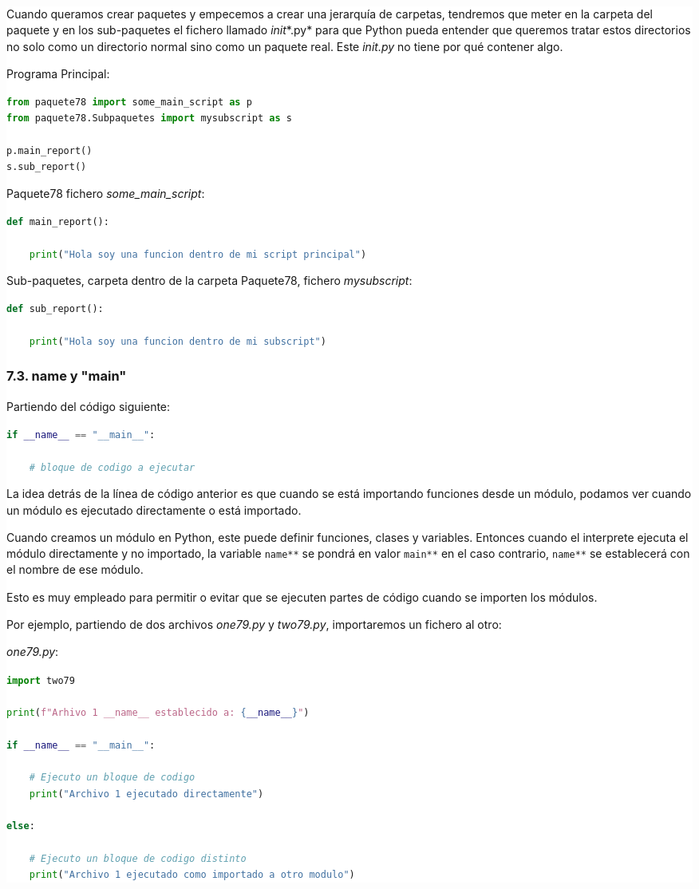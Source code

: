 Cuando queramos crear paquetes y empecemos a crear una jerarquía de carpetas, tendremos que meter en la carpeta del paquete y en los sub-paquetes el fichero llamado _init_\*.py\* para que Python pueda entender que queremos tratar estos directorios no solo como un directorio normal sino como un paquete real. Este _init.py_ no tiene por qué contener algo.

Programa Principal:

```python
from paquete78 import some_main_script as p
from paquete78.Subpaquetes import mysubscript as s

p.main_report()
s.sub_report()
```

Paquete78 fichero _some\_main\_script_:

```python
def main_report():

	print("Hola soy una funcion dentro de mi script principal")
```

Sub-paquetes, carpeta dentro de la carpeta Paquete78, fichero _mysubscript_:

```python
def sub_report():

	print("Hola soy una funcion dentro de mi subscript")
```

### 7.3. name y "main"

Partiendo del código siguiente:

```python
if __name__ == "__main__":

	# bloque de codigo a ejecutar
```

La idea detrás de la línea de código anterior es que cuando se está importando funciones desde un módulo, podamos ver cuando un módulo es ejecutado directamente o está importado.

Cuando creamos un módulo en Python, este puede definir funciones, clases y variables. Entonces cuando el interprete ejecuta el módulo directamente y no importado, la variable `name**` se pondrá en valor `main**` en el caso contrario, `name**` se establecerá con el nombre de ese módulo.

Esto es muy empleado para permitir o evitar que se ejecuten partes de código cuando se importen los módulos.

Por ejemplo, partiendo de dos archivos _one79.py_ y _two79.py_, importaremos un fichero al otro:

_one79.py_:

```python
import two79

print(f"Arhivo 1 __name__ establecido a: {__name__}")

if __name__ == "__main__":

	# Ejecuto un bloque de codigo
	print("Archivo 1 ejecutado directamente")

else:

	# Ejecuto un bloque de codigo distinto
	print("Archivo 1 ejecutado como importado a otro modulo")
```
